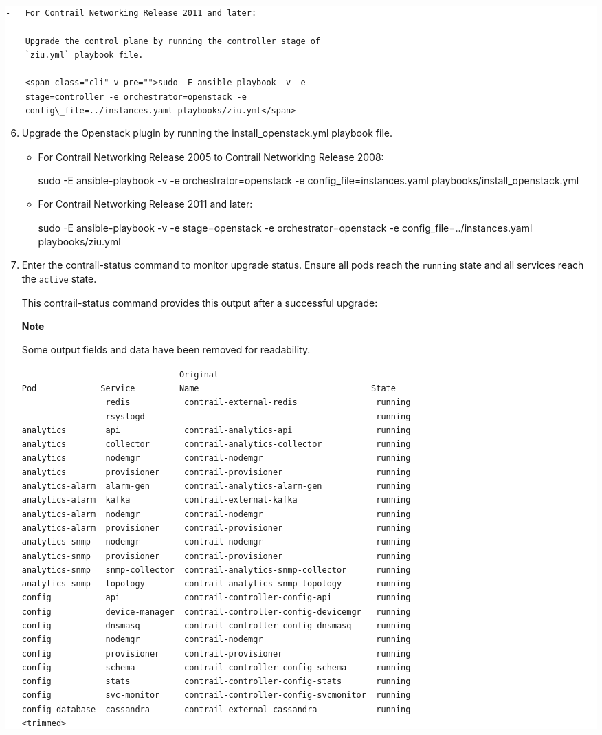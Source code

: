     -   For Contrail Networking Release 2011 and later:

        Upgrade the control plane by running the controller stage of
        `ziu.yml` playbook file.

        <span class="cli" v-pre="">sudo -E ansible-playbook -v -e
        stage=controller -e orchestrator=openstack -e
        config\_file=../instances.yaml playbooks/ziu.yml</span>

6.  <span id="jd0e205">Upgrade the Openstack plugin by running the
    install\_openstack.yml playbook file.</span>
    -   For Contrail Networking Release 2005 to Contrail Networking
        Release 2008:

        <span class="cli" v-pre="">sudo -E ansible-playbook -v -e
        orchestrator=openstack -e config\_file=instances.yaml
        playbooks/install\_openstack.yml</span>

    -   For Contrail Networking Release 2011 and later:

        <span class="cli" v-pre="">sudo -E ansible-playbook -v -e
        stage=openstack -e orchestrator=openstack -e
        config\_file=../instances.yaml playbooks/ziu.yml</span>

7.  <span id="jd0e221">Enter the <span class="cli"
    v-pre="">contrail-status</span> command to monitor upgrade status.
    Ensure all pods reach the `running` state and all services reach the
    `active` state.</span>

    This <span class="cli" v-pre="">contrail-status</span> command
    provides this output after a successful upgrade:

    **Note**

    Some output fields and data have been removed for readability.

    <div id="jd0e241" class="sample" dir="ltr">

    <div class="output" dir="ltr">

                                        Original
        Pod             Service         Name                                   State
                         redis           contrail-external-redis                running
                         rsyslogd                                               running
        analytics        api             contrail-analytics-api                 running
        analytics        collector       contrail-analytics-collector           running
        analytics        nodemgr         contrail-nodemgr                       running
        analytics        provisioner     contrail-provisioner                   running
        analytics-alarm  alarm-gen       contrail-analytics-alarm-gen           running
        analytics-alarm  kafka           contrail-external-kafka                running
        analytics-alarm  nodemgr         contrail-nodemgr                       running
        analytics-alarm  provisioner     contrail-provisioner                   running
        analytics-snmp   nodemgr         contrail-nodemgr                       running
        analytics-snmp   provisioner     contrail-provisioner                   running
        analytics-snmp   snmp-collector  contrail-analytics-snmp-collector      running
        analytics-snmp   topology        contrail-analytics-snmp-topology       running
        config           api             contrail-controller-config-api         running
        config           device-manager  contrail-controller-config-devicemgr   running
        config           dnsmasq         contrail-controller-config-dnsmasq     running
        config           nodemgr         contrail-nodemgr                       running
        config           provisioner     contrail-provisioner                   running
        config           schema          contrail-controller-config-schema      running
        config           stats           contrail-controller-config-stats       running
        config           svc-monitor     contrail-controller-config-svcmonitor  running
        config-database  cassandra       contrail-external-cassandra            running
        <trimmed>
